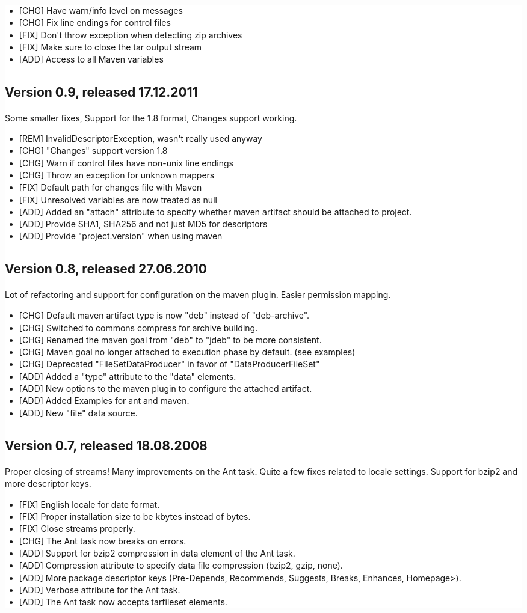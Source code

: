 * [CHG] Have warn/info level on messages
* [CHG] Fix line endings for control files
* [FIX] Don't throw exception when detecting zip archives
* [FIX] Make sure to close the tar output stream
* [ADD] Access to all Maven variables


## Version 0.9, released 17.12.2011

Some smaller fixes, Support for the 1.8 format, Changes support working.

* [REM] InvalidDescriptorException, wasn't really used anyway
* [CHG] "Changes" support version 1.8
* [CHG] Warn if control files have non-unix line endings
* [CHG] Throw an exception for unknown mappers
* [FIX] Default path for changes file with Maven
* [FIX] Unresolved variables are now treated as null
* [ADD] Added an "attach" attribute to specify whether maven artifact should be attached to project.
* [ADD] Provide SHA1, SHA256 and not just MD5 for descriptors
* [ADD] Provide "project.version" when using maven


## Version 0.8, released 27.06.2010

Lot of refactoring and support for configuration on the maven plugin. Easier permission mapping.

* [CHG] Default maven artifact type is now "deb" instead of "deb-archive".
* [CHG] Switched to commons compress for archive building.
* [CHG] Renamed the maven goal from "deb" to "jdeb" to be more consistent.
* [CHG] Maven goal no longer attached to execution phase by default. (see examples)
* [CHG] Deprecated "FileSetDataProducer" in favor of "DataProducerFileSet"
* [ADD] Added a "type" attribute to the "data" elements.
* [ADD] New options to the maven plugin to configure the attached artifact.
* [ADD] Added Examples for ant and maven.
* [ADD] New "file" data source.


## Version 0.7, released 18.08.2008

Proper closing of streams!
Many improvements on the Ant task.
Quite a few fixes related to locale settings.
Support for bzip2 and more descriptor keys.

* [FIX] English locale for date format.
* [FIX] Proper installation size to be kbytes instead of bytes.
* [FIX] Close streams properly.
* [CHG] The Ant task now breaks on errors.
* [ADD] Support for bzip2 compression in data element of the Ant task.
* [ADD] Compression attribute to specify data file compression (bzip2, gzip, none).
* [ADD] More package descriptor keys (Pre-Depends, Recommends, Suggests, Breaks, Enhances, Homepage>).
* [ADD] Verbose attribute for the Ant task.
* [ADD] The Ant task now accepts tarfileset elements.
